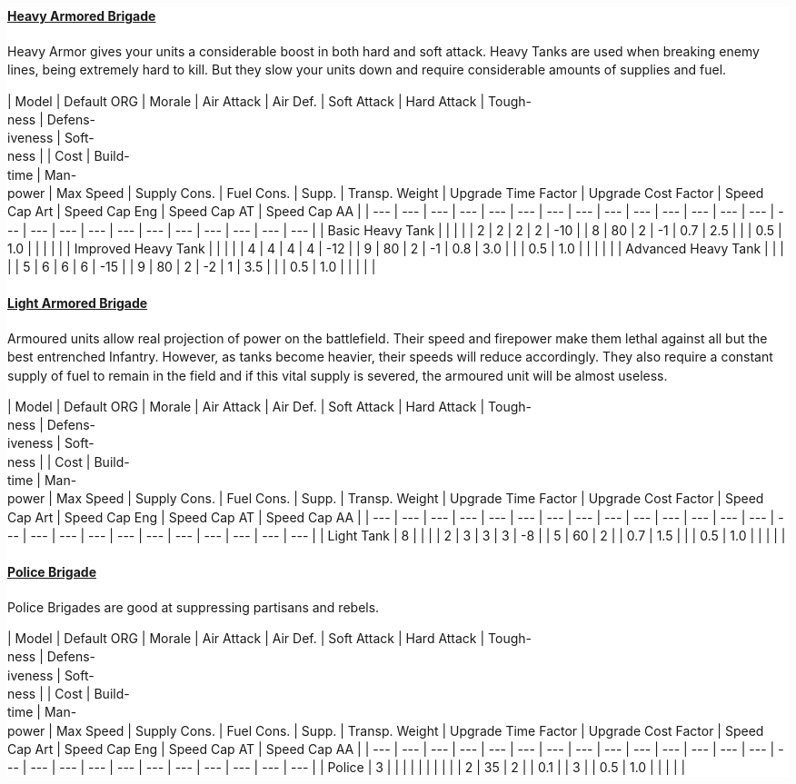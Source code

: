 #### [Heavy Armored Brigade](/wiki/Heavy_Armored_Brigade "Heavy Armored Brigade")

Heavy Armor gives your units a considerable boost in both hard and soft attack. Heavy Tanks are used when breaking enemy lines, being extremely hard to kill. But they slow your units down and require considerable amounts of supplies and fuel.

| Model | Default ORG | Morale | Air Attack | Air Def. | Soft Attack | Hard Attack | Tough-  
ness | Defens-  
iveness | Soft-  
ness |  | Cost | Build-  
time | Man-  
power | Max Speed | Supply Cons. | Fuel Cons. | Supp. | Transp. Weight | Upgrade Time Factor | Upgrade Cost Factor | Speed Cap Art | Speed Cap Eng | Speed Cap AT | Speed Cap AA |
| --- | --- | --- | --- | --- | --- | --- | --- | --- | --- | --- | --- | --- | --- | --- | --- | --- | --- | --- | --- | --- | --- | --- | --- | --- |
| Basic Heavy Tank |  |  |  |  | 2 | 2 | 2 | 2 | \-10 |  | 8 | 80 | 2 | \-1 | 0.7 | 2.5 |  |  | 0.5 | 1.0 |  |  |  |  |
| Improved Heavy Tank |  |  |  |  | 4 | 4 | 4 | 4 | \-12 |  | 9 | 80 | 2 | \-1 | 0.8 | 3.0 |  |  | 0.5 | 1.0 |  |  |  |  |
| Advanced Heavy Tank |  |  |  |  | 5 | 6 | 6 | 6 | \-15 |  | 9 | 80 | 2 | \-2 | 1 | 3.5 |  |  | 0.5 | 1.0 |  |  |  |  |

#### [Light Armored Brigade](/wiki/Light_Armored_Brigade "Light Armored Brigade")

Armoured units allow real projection of power on the battlefield. Their speed and firepower make them lethal against all but the best entrenched Infantry. However, as tanks become heavier, their speeds will reduce accordingly. They also require a constant supply of fuel to remain in the field and if this vital supply is severed, the armoured unit will be almost useless.

| Model | Default ORG | Morale | Air Attack | Air Def. | Soft Attack | Hard Attack | Tough-  
ness | Defens-  
iveness | Soft-  
ness |  | Cost | Build-  
time | Man-  
power | Max Speed | Supply Cons. | Fuel Cons. | Supp. | Transp. Weight | Upgrade Time Factor | Upgrade Cost Factor | Speed Cap Art | Speed Cap Eng | Speed Cap AT | Speed Cap AA |
| --- | --- | --- | --- | --- | --- | --- | --- | --- | --- | --- | --- | --- | --- | --- | --- | --- | --- | --- | --- | --- | --- | --- | --- | --- |
| Light Tank | 8 |  |  |  | 2 | 3 | 3 | 3 | \-8 |  | 5 | 60 | 2 |  | 0.7 | 1.5 |  |  | 0.5 | 1.0 |  |  |  |  |

#### [Police Brigade](/wiki/Police_Brigade "Police Brigade")

Police Brigades are good at suppressing partisans and rebels.

| Model | Default ORG | Morale | Air Attack | Air Def. | Soft Attack | Hard Attack | Tough-  
ness | Defens-  
iveness | Soft-  
ness |  | Cost | Build-  
time | Man-  
power | Max Speed | Supply Cons. | Fuel Cons. | Supp. | Transp. Weight | Upgrade Time Factor | Upgrade Cost Factor | Speed Cap Art | Speed Cap Eng | Speed Cap AT | Speed Cap AA |
| --- | --- | --- | --- | --- | --- | --- | --- | --- | --- | --- | --- | --- | --- | --- | --- | --- | --- | --- | --- | --- | --- | --- | --- | --- |
| Police | 3 |  |  |  |  |  |  |  |  |  | 2 | 35 | 2 |  | 0.1 |  | 3 |  | 0.5 | 1.0 |  |  |  |  |
